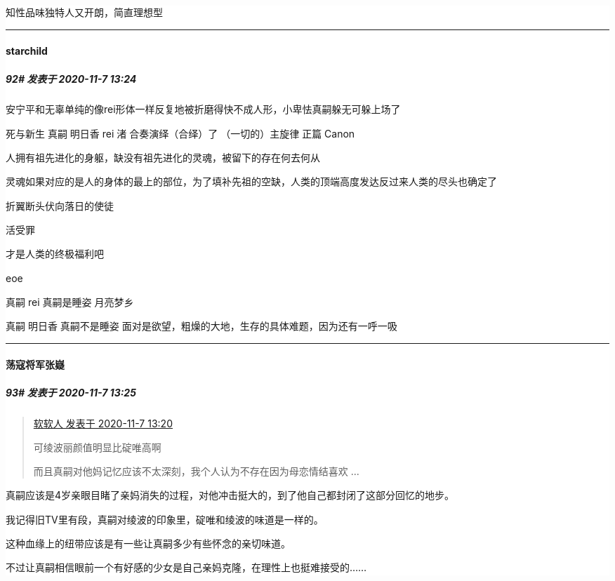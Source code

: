 知性品味独特人又开朗，简直理想型







*****

####  starchild  
##### 92#       发表于 2020-11-7 13:24




安宁平和无辜单纯的像rei形体一样反复地被折磨得快不成人形，小卑怯真嗣躲无可躲上场了


死与新生 真嗣 明日香 rei 渚 合奏演绎（合绎）了 （一切的）主旋律 正篇 Canon 


人拥有祖先进化的身躯，缺没有祖先进化的灵魂，被留下的存在何去何从

灵魂如果对应的是人的身体的最上的部位，为了填补先祖的空缺，人类的顶端高度发达反过来人类的尽头也确定了


折翼断头伏向落日的使徒

活受罪

才是人类的终极福利吧


eoe 

真嗣 rei 真嗣是睡姿 月亮梦乡

真嗣 明日香 真嗣不是睡姿 面对是欲望，粗燥的大地，生存的具体难题，因为还有一呼一吸







*****

####  荡寇将军张嶷  
##### 93#       发表于 2020-11-7 13:25



<blockquote><a href="httphttps://bbs.saraba1st.com/2b/forum.php?mod=redirect&amp;goto=findpost&amp;pid=49308640&amp;ptid=1970598" target="_blank">软软人 发表于 2020-11-7 13:20</a>

可绫波丽颜值明显比碇唯高啊

而且真嗣对他妈记忆应该不太深刻，我个人认为不存在因为母恋情结喜欢 ...</blockquote>
真嗣应该是4岁亲眼目睹了亲妈消失的过程，对他冲击挺大的，到了他自己都封闭了这部分回忆的地步。

我记得旧TV里有段，真嗣对绫波的印象里，碇唯和绫波的味道是一样的。

这种血缘上的纽带应该是有一些让真嗣多少有些怀念的亲切味道。

不过让真嗣相信眼前一个有好感的少女是自己亲妈克隆，在理性上也挺难接受的……


